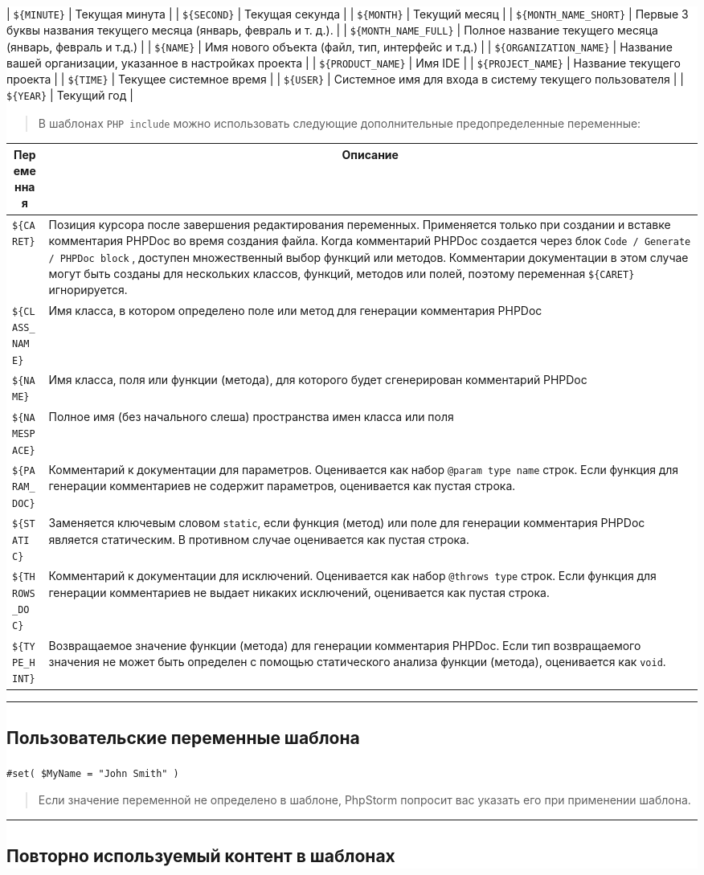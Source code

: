 | `${MINUTE}` | Текущая минута |
| `${SECOND}` | Текущая секунда |
| `${MONTH}` | Текущий месяц |
| `${MONTH_NAME_SHORT}` | Первые 3 буквы названия текущего месяца (январь, февраль и т. д.). |
| `${MONTH_NAME_FULL}` | Полное название текущего месяца (январь, февраль и т.д.) |
| `${NAME}` | Имя нового объекта (файл, тип, интерфейс и т.д.) |
| `${ORGANIZATION_NAME}` | Название вашей организации, указанное в настройках проекта |
| `${PRODUCT_NAME}` | Имя IDE |
| `${PROJECT_NAME}` | Название текущего проекта |
| `${TIME}` | Текущее системное время |
| `${USER}` | Системное имя для входа в систему текущего пользователя |
| `${YEAR}` | Текущий год |

> В шаблонах `PHP include` можно использовать следующие дополнительные предопределенные переменные:

| Переменная    | Описание |
|---------------|---|
| `${CARET}`      | Позиция курсора после завершения редактирования переменных. Применяется только при создании и вставке комментария PHPDoc во время создания файла. Когда комментарий PHPDoc создается через блок `Code / Generate / PHPDoc block` , доступен множественный выбор функций или методов. Комментарии документации в этом случае могут быть созданы для нескольких классов, функций, методов или полей, поэтому переменная `${CARET}` игнорируется. |
| `${CLASS_NAME}` | Имя класса, в котором определено поле или метод для генерации комментария PHPDoc |
| `${NAME}`       | Имя класса, поля или функции (метода), для которого будет сгенерирован комментарий PHPDoc |
| `${NAMESPACE}`  | Полное имя (без начального слеша) пространства имен класса или поля |
| `${PARAM_DOC}`  | Комментарий к документации для параметров. Оценивается как набор `@param type name` строк. Если функция для генерации комментариев не содержит параметров, оценивается как пустая строка. |
| `${STATIC}`     | Заменяется ключевым словом `static`, если функция (метод) или поле для генерации комментария PHPDoc является статическим. В противном случае оценивается как пустая строка. |
| `${THROWS_DOC}` | Комментарий к документации для исключений. Оценивается как набор `@throws type` строк. Если функция для генерации комментариев не выдает никаких исключений, оценивается как пустая строка. |
| `${TYPE_HINT}`  | Возвращаемое значение функции (метода) для генерации комментария PHPDoc. Если тип возвращаемого значения не может быть определен с помощью статического анализа функции (метода), оценивается как `void`. |

---

## Пользовательские переменные шаблона

```
#set( $MyName = "John Smith" )
```

> Если значение переменной не определено в шаблоне, PhpStorm попросит вас указать его при применении шаблона.

---

## Повторно используемый контент в шаблонах
